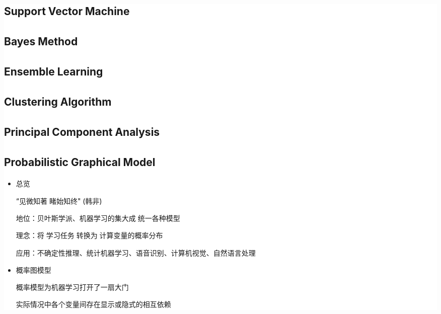 










## Support Vector Machine







## Bayes Method





## Ensemble Learning





## Clustering Algorithm





## Principal Component Analysis









## Probabilistic Graphical Model



- 总览

  “见微知著 睹始知终" (韩非)

  地位：贝叶斯学派、机器学习的集大成 统一各种模型

  理念：将 学习任务 转换为 计算变量的概率分布

  应用：不确定性推理、统计机器学习、语音识别、计算机视觉、自然语言处理

  

- 概率图模型

  概率模型为机器学习打开了一扇大门

  实际情况中各个变量间存在显示或隐式的相互依赖
